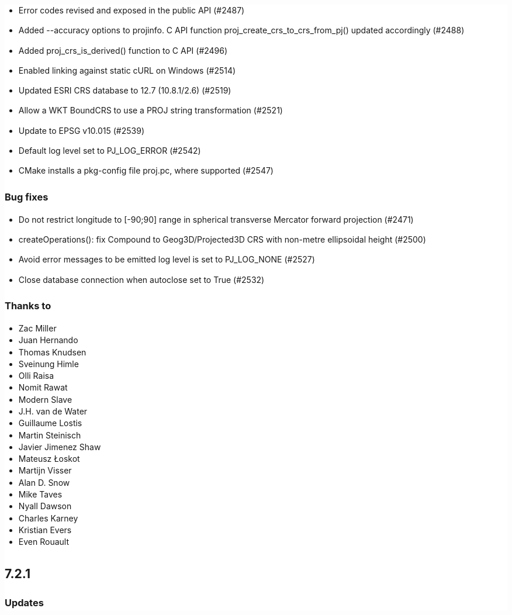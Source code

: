 * Error codes revised and exposed in the public API (#2487)

* Added --accuracy options to projinfo. C API function
  proj_create_crs_to_crs_from_pj() updated accordingly (#2488)

* Added proj_crs_is_derived() function to C API (#2496)

* Enabled linking against static cURL on Windows (#2514)

* Updated ESRI CRS database to 12.7 (10.8.1/2.6) (#2519)

* Allow a WKT BoundCRS to use a PROJ string transformation (#2521)

* Update to EPSG v10.015 (#2539)

* Default log level set to PJ_LOG_ERROR (#2542)

* CMake installs a pkg-config file proj.pc, where supported (#2547)

### Bug fixes

* Do not restrict longitude to [-90;90] range in spherical transverse Mercator
  forward projection (#2471)

* createOperations(): fix Compound to Geog3D/Projected3D CRS with non-metre ellipsoidal height (#2500)

* Avoid error messages to be emitted log level is set to PJ_LOG_NONE (#2527)

* Close database connection when autoclose set to True (#2532)

### Thanks to

* Zac Miller
* Juan Hernando
* Thomas Knudsen
* Sveinung Himle
* Olli Raisa
* Nomit Rawat
* Modern Slave
* J.H. van de Water
* Guillaume Lostis
* Martin Steinisch
* Javier Jimenez Shaw
* Mateusz Łoskot
* Martijn Visser
* Alan D. Snow
* Mike Taves
* Nyall Dawson
* Charles Karney
* Kristian Evers
* Even Rouault

## 7.2.1

### Updates
